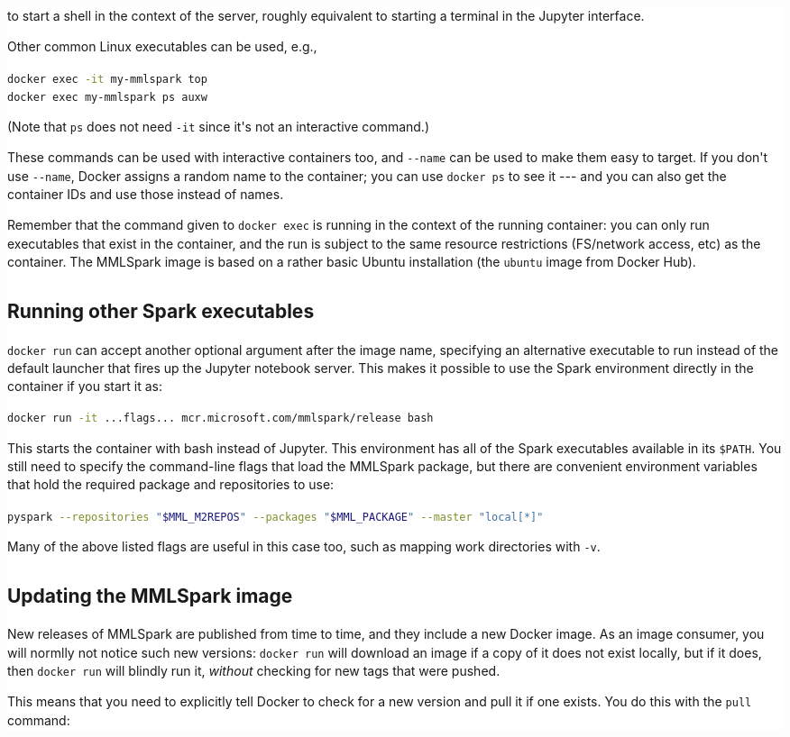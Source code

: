 to start a shell in the context of the server, roughly equivalent to starting a
terminal in the Jupyter interface.

Other common Linux executables can be used, e.g.,

```bash
docker exec -it my-mmlspark top
docker exec my-mmlspark ps auxw
```

(Note that `ps` does not need `-it` since it's not an interactive command.)

These commands can be used with interactive containers too, and `--name` can be
used to make them easy to target.  If you don't use `--name`, Docker assigns a
random name to the container; you can use `docker ps` to see it --- and you can
also get the container IDs and use those instead of names.

Remember that the command given to `docker exec` is running in the context of
the running container: you can only run executables that exist in the container,
and the run is subject to the same resource restrictions (FS/network access,
etc) as the container.  The MMLSpark image is based on a rather basic Ubuntu
installation (the `ubuntu` image from Docker Hub).

## Running other Spark executables

`docker run` can accept another optional argument after the image name,
specifying an alternative executable to run instead of the default launcher that
fires up the Jupyter notebook server.  This makes it possible to use the Spark
environment directly in the container if you start it as:

```bash
docker run -it ...flags... mcr.microsoft.com/mmlspark/release bash
```

This starts the container with bash instead of Jupyter.  This environment has
all of the Spark executables available in its `$PATH`.  You still need to
specify the command-line flags that load the MMLSpark package, but there are
convenient environment variables that hold the required package and repositories
to use:

```bash
pyspark --repositories "$MML_M2REPOS" --packages "$MML_PACKAGE" --master "local[*]"
```

Many of the above listed flags are useful in this case too, such as mapping work
directories with `-v`.

## Updating the MMLSpark image

New releases of MMLSpark are published from time to time, and they include a new
Docker image.  As an image consumer, you will normlly not notice such new
versions: `docker run` will download an image if a copy of it does not exist
locally, but if it does, then `docker run` will blindly run it, _without_
checking for new tags that were pushed.

This means that you need to explicitly tell Docker to check for a new version
and pull it if one exists.  You do this with the `pull` command:


[docker-products]: http://www.docker.com/products/overview/
[mmlspark tags]: https://hub.docker.com/r/microsoft/mmlspark/tags/
[mmlspark-dockerhub]: https://hub.docker.com/r/microsoft/mmlspark/
[Spark ports]: https://spark.apache.org/docs/latest/security.html#configuring-ports-for-network-security
[Docker settings]: https://docs.docker.com/docker-for-windows/#docker-settings